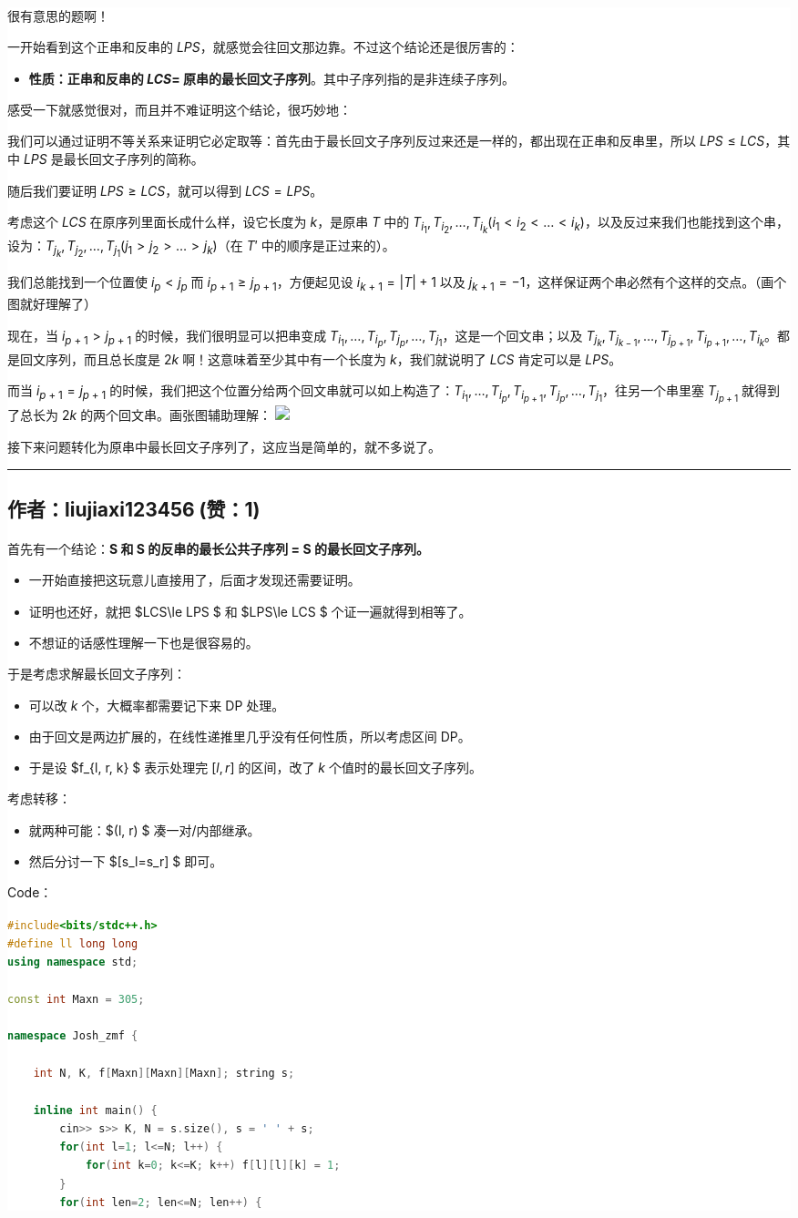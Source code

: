很有意思的题啊！

一开始看到这个正串和反串的 $LPS$，就感觉会往回文那边靠。不过这个结论还是很厉害的：

- **性质：正串和反串的 $LCS=$ 原串的最长回文子序列**。其中子序列指的是非连续子序列。

感受一下就感觉很对，而且并不难证明这个结论，很巧妙地：

我们可以通过证明不等关系来证明它必定取等：首先由于最长回文子序列反过来还是一样的，都出现在正串和反串里，所以 $LPS\leq LCS$，其中 $LPS$ 是最长回文子序列的简称。

随后我们要证明 $LPS\geq LCS$，就可以得到 $LCS=LPS$。

考虑这个 $LCS$ 在原序列里面长成什么样，设它长度为 $k$，是原串 $T$ 中的 $T_{i_1},T_{i_2},\dots,T_{i_k}(i_1<i_2<\dots<i_k)$，以及反过来我们也能找到这个串，设为：$T_{j_k},T_{j_2},\dots,T_{j_1}(j_1>j_2>\dots>j_k)$（在 $T'$ 中的顺序是正过来的）。

我们总能找到一个位置使 $i_p<j_p$ 而 $i_{p+1}\geq j_{p+1}$，方便起见设 $i_{k+1}=\lvert T \rvert+1$ 以及 $j_{k+1}=-1$，这样保证两个串必然有个这样的交点。（画个图就好理解了）

现在，当 $i_{p+1}>j_{p+1}$ 的时候，我们很明显可以把串变成 $T_{i_1},\dots,T_{i_p},T_{j_p},\dots,T_{j_1}$，这是一个回文串；以及 $T_{j_{k}},T_{j_{k-1}},\dots,T_{j_{p+1}},T_{i_{p+1}},\dots,T_{i_k}$。都是回文序列，而且总长度是 $2k$ 啊！这意味着至少其中有一个长度为 $k$，我们就说明了 $LCS$ 肯定可以是 $LPS$。

而当 $i_{p+1}=j_{p+1}$ 的时候，我们把这个位置分给两个回文串就可以如上构造了：$T_{i_1},\dots,T_{i_p},T_{i_{p+1}},T_{j_p},\dots,T_{j_1}$，往另一个串里塞 $T_{j_{p+1}}$ 就得到了总长为 $2k$ 的两个回文串。画张图辅助理解：
![](https://cdn.luogu.com.cn/upload/image_hosting/hxtsebss.png)

接下来问题转化为原串中最长回文子序列了，这应当是简单的，就不多说了。

---

## 作者：liujiaxi123456 (赞：1)

首先有一个结论：**S 和 S 的反串的最长公共子序列 = S 的最长回文子序列。**

- 一开始直接把这玩意儿直接用了，后面才发现还需要证明。

- 证明也还好，就把 $LCS\le LPS $ 和 $LPS\le LCS $ 个证一遍就得到相等了。

- 不想证的话感性理解一下也是很容易的。

于是考虑求解最长回文子序列：

- 可以改 $k$ 个，大概率都需要记下来 DP 处理。

- 由于回文是两边扩展的，在线性递推里几乎没有任何性质，所以考虑区间 DP。

- 于是设 $f_{l, r, k} $ 表示处理完 $[l, r]$ 的区间，改了 $k$ 个值时的最长回文子序列。

考虑转移：

- 就两种可能：$(l, r) $ 凑一对/内部继承。

- 然后分讨一下 $[s_l=s_r] $  即可。

Code：

```cpp
#include<bits/stdc++.h>
#define ll long long
using namespace std;

const int Maxn = 305;

namespace Josh_zmf {
	
	int N, K, f[Maxn][Maxn][Maxn]; string s;

	inline int main() {
		cin>> s>> K, N = s.size(), s = ' ' + s;
		for(int l=1; l<=N; l++) {
			for(int k=0; k<=K; k++)	f[l][l][k] = 1;
		}
		for(int len=2; len<=N; len++) {
```

[problemUrl]: https://atcoder.jp/contests/agc021/tasks/agc021_d